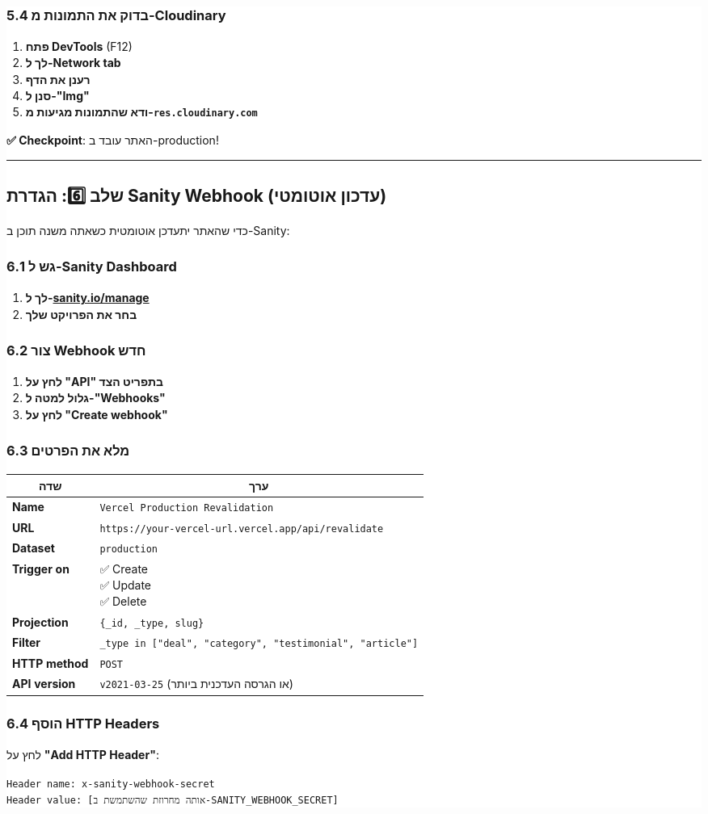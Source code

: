### 5.4 בדוק את התמונות מ-Cloudinary

1. **פתח DevTools** (F12)
2. **לך ל-Network tab**
3. **רענן את הדף**
4. **סנן ל-"Img"**
5. **ודא שהתמונות מגיעות מ-`res.cloudinary.com`**

**✅ Checkpoint**: האתר עובד ב-production!

---

## שלב 6️⃣: הגדרת Sanity Webhook (עדכון אוטומטי)

כדי שהאתר יתעדכן אוטומטית כשאתה משנה תוכן ב-Sanity:

### 6.1 גש ל-Sanity Dashboard

1. **לך ל-[sanity.io/manage](https://sanity.io/manage)**
2. **בחר את הפרויקט שלך**

### 6.2 צור Webhook חדש

1. **לחץ על "API" בתפריט הצד**
2. **גלול למטה ל-"Webhooks"**
3. **לחץ על "Create webhook"**

### 6.3 מלא את הפרטים

| שדה | ערך |
|-----|-----|
| **Name** | `Vercel Production Revalidation` |
| **URL** | `https://your-vercel-url.vercel.app/api/revalidate` |
| **Dataset** | `production` |
| **Trigger on** | ✅ Create<br>✅ Update<br>✅ Delete |
| **Projection** | `{_id, _type, slug}` |
| **Filter** | `_type in ["deal", "category", "testimonial", "article"]` |
| **HTTP method** | `POST` |
| **API version** | `v2021-03-25` (או הגרסה העדכנית ביותר) |

### 6.4 הוסף HTTP Headers

לחץ על **"Add HTTP Header"**:

```
Header name: x-sanity-webhook-secret
Header value: [אותה מחרוזת שהשתמשת ב-SANITY_WEBHOOK_SECRET]
```
